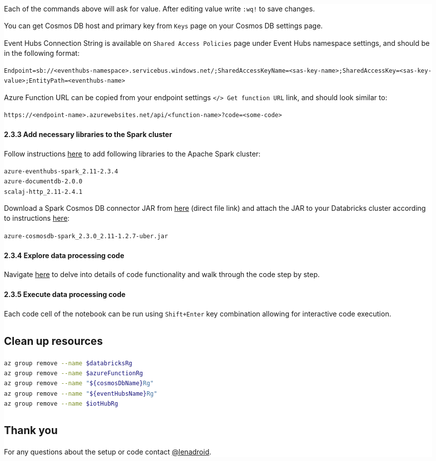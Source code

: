 Each of the commands above will ask for value. After editing value write `:wq!` to save changes.

You can get Cosmos DB host and primary key from `Keys` page on your Cosmos DB settings page.

Event Hubs Connection String is available on `Shared Access Policies` page under Event Hubs namespace settings, and should be in the following format:

```
Endpoint=sb://<eventhubs-namespace>.servicebus.windows.net/;SharedAccessKeyName=<sas-key-name>;SharedAccessKey=<sas-key-value>;EntityPath=<eventhubs-name>
```

Azure Function URL can be copied from your endpoint settings `</> Get function URL` link, and should look similar to:

```
https://<endpoint-name>.azurewebsites.net/api/<function-name>?code=<some-code>
```

#### 2.3.3 Add necessary libraries to the Spark cluster

Follow instructions [here](https://docs.azuredatabricks.net/user-guide/libraries.html#create-a-library?WT.mc_id=MSIgniteTheTour-github-dat10) to add following libraries to the Apache Spark cluster:

```txt
azure-eventhubs-spark_2.11-2.3.4
azure-documentdb-2.0.0
scalaj-http_2.11-2.4.1
```

Download a Spark Cosmos DB connector JAR from [here](https://search.maven.org/remotecontent?filepath=com/microsoft/azure/azure-cosmosdb-spark_2.3.0_2.11/1.2.2/azure-cosmosdb-spark_2.3.0_2.11-1.2.2-uber.jar) (direct file link) and attach the JAR to your Databricks cluster according to instructions [here](https://docs.azuredatabricks.net/spark/latest/data-sources/azure/cosmosdb-connector.html?WT.mc_id=MSIgniteTheTour-github-dat10):

```txt
azure-cosmosdb-spark_2.3.0_2.11-1.2.7-uber.jar
```

#### 2.3.4 Explore data processing code

Navigate [here](code/Walkthrough.md) to delve into details of code functionality and walk through the code step by step.

#### 2.3.5 Execute data processing code

Each code cell of the notebook can be run using `Shift+Enter` key combination allowing for interactive code execution.

## Clean up resources

```bash
az group remove --name $databricksRg
az group remove --name $azureFunctionRg
az group remove --name "${cosmosDbName}Rg"
az group remove --name "${eventHubsName}Rg"
az group remove --name $iotHubRg
```

## Thank you

For any questions about the setup or code contact [@lenadroid](https://www.twitter.com/lenadroid).
